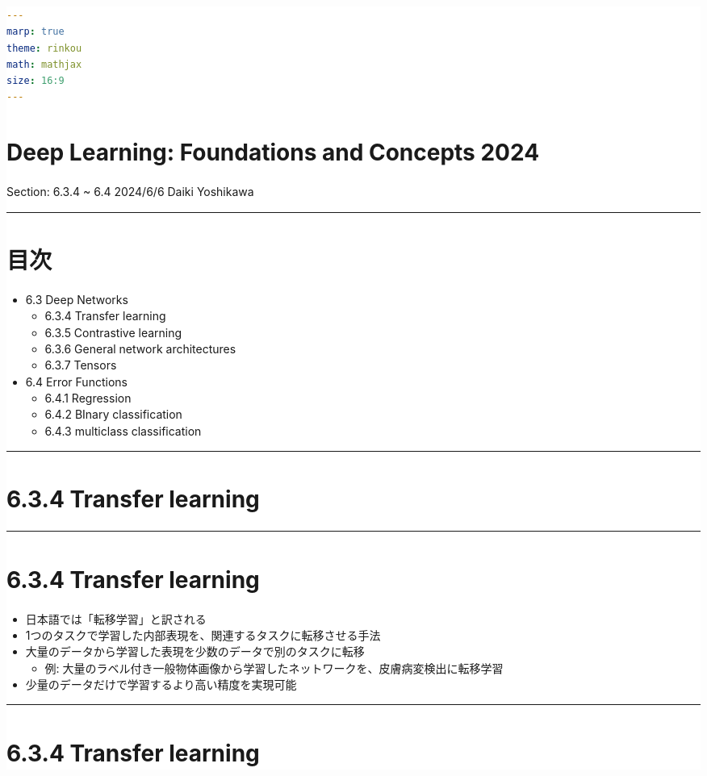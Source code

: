 ```yaml
---
marp: true
theme: rinkou
math: mathjax
size: 16:9
---
```


# Deep Learning: Foundations and Concepts 2024

Section: 6.3.4 ~ 6.4
2024/6/6 Daiki Yoshikawa

---

# 目次
- 6.3 Deep Networks
  - 6.3.4 Transfer learning
  - 6.3.5 Contrastive learning
  - 6.3.6 General network architectures
  - 6.3.7 Tensors
- 6.4 Error Functions
  - 6.4.1 Regression
  - 6.4.2 BInary classification
  - 6.4.3 multiclass classification

---

# 6.3.4 Transfer learning

---
# 6.3.4 Transfer learning 

- 日本語では「転移学習」と訳される
- 1つのタスクで学習した内部表現を、関連するタスクに転移させる手法
- 大量のデータから学習した表現を少数のデータで別のタスクに転移
  - 例: 大量のラベル付き一般物体画像から学習したネットワークを、皮膚病変検出に転移学習
- 少量のデータだけで学習するより高い精度を実現可能

---

# 6.3.4 Transfer learning